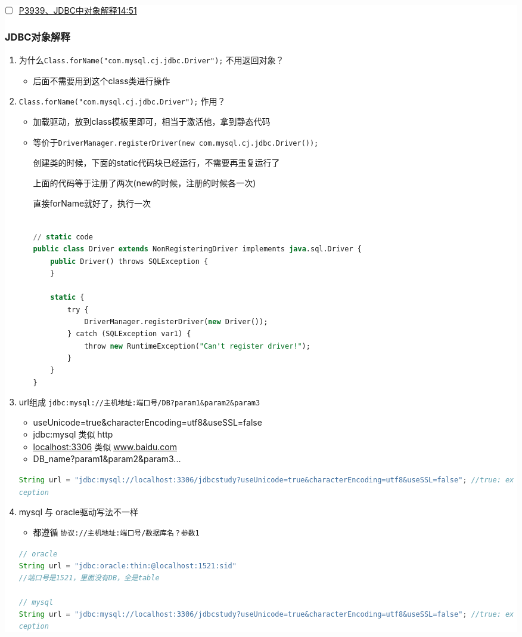 - [ ]  [P3939、JDBC中对象解释14:51](https://www.bilibili.com/video/BV1NJ411J79W?p=39)

### JDBC对象解释

1. 为什么`Class.forName("com.mysql.cj.jdbc.Driver");` 不用返回对象？
    - 后面不需要用到这个class类进行操作
2. `Class.forName("com.mysql.cj.jdbc.Driver");` 作用？
    - 加载驱动，放到class模板里即可，相当于激活他，拿到静态代码
    - 等价于`DriverManager.registerDriver(new com.mysql.cj.jdbc.Driver());`

        创建类的时候，下面的static代码块已经运行，不需要再重复运行了

        上面的代码等于注册了两次(new的时候，注册的时候各一次)

        直接forName就好了，执行一次

        ```sql

        // static code
        public class Driver extends NonRegisteringDriver implements java.sql.Driver {
            public Driver() throws SQLException {
            }

            static {
                try {
                    DriverManager.registerDriver(new Driver());
                } catch (SQLException var1) {
                    throw new RuntimeException("Can't register driver!");
                }
            }
        }
        ```

3. url组成 `jdbc:mysql://主机地址:端口号/DB?param1&param2&param3`
    - useUnicode=true&characterEncoding=utf8&useSSL=false
    - jdbc:mysql 类似 http
    - [localhost:3306](http://localhost:3306) 类似 www.baidu.com
    - DB_name?param1&param2&param3...

    ```java
    String url = "jdbc:mysql://localhost:3306/jdbcstudy?useUnicode=true&characterEncoding=utf8&useSSL=false"; //true: exception
    ```

4. mysql 与 oracle驱动写法不一样
    - 都遵循 `协议://主机地址:端口号/数据库名？参数1`

    ```java
    // oracle
    String url = "jdbc:oracle:thin:@localhost:1521:sid" 
    //端口号是1521，里面没有DB，全是table

    // mysql
    String url = "jdbc:mysql://localhost:3306/jdbcstudy?useUnicode=true&characterEncoding=utf8&useSSL=false"; //true: exception
    ```
